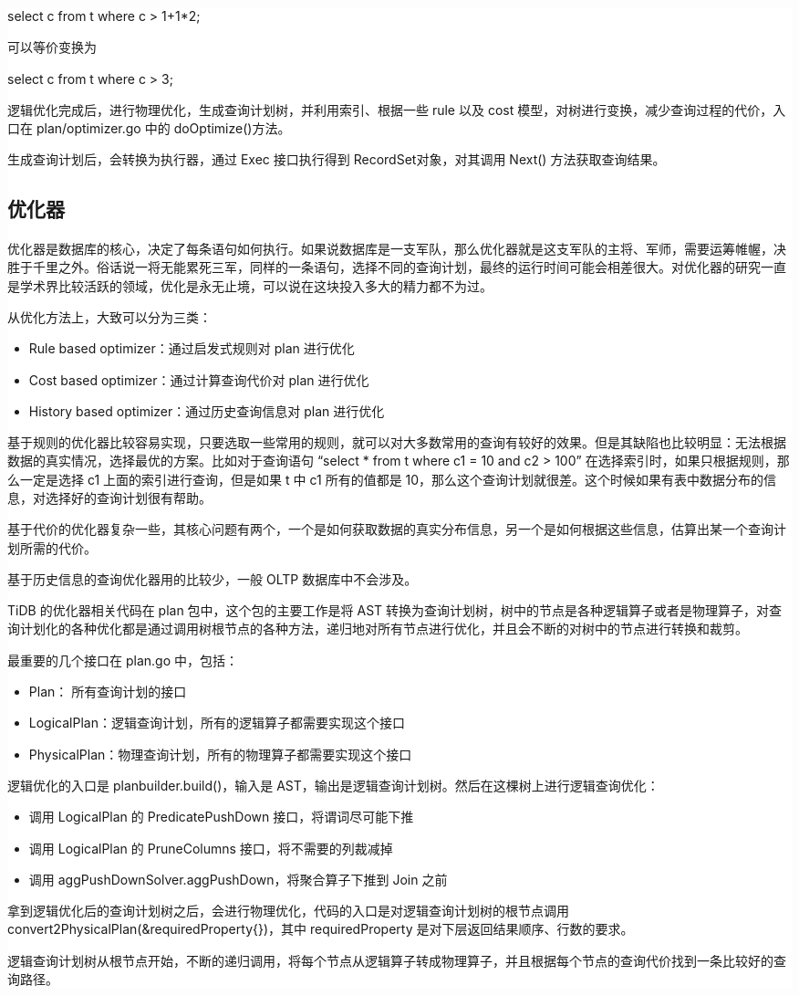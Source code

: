 select c from t where c &gt; 1+1\*2;

可以等价变换为

select c from t where c &gt; 3;

逻辑优化完成后，进行物理优化，生成查询计划树，并利用索引、根据一些 rule
以及 cost 模型，对树进行变换，减少查询过程的代价，入口在
plan/optimizer.go 中的 doOptimize()方法。

生成查询计划后，会转换为执行器，通过 Exec 接口执行得到
RecordSet对象，对其调用 Next() 方法获取查询结果。

优化器
------

优化器是数据库的核心，决定了每条语句如何执行。如果说数据库是一支军队，那么优化器就是这支军队的主将、军师，需要运筹帷幄，决胜于千里之外。俗话说一将无能累死三军，同样的一条语句，选择不同的查询计划，最终的运行时间可能会相差很大。对优化器的研究一直是学术界比较活跃的领域，优化是永无止境，可以说在这块投入多大的精力都不为过。

从优化方法上，大致可以分为三类：

-   Rule based optimizer：通过启发式规则对 plan 进行优化

-   Cost based optimizer：通过计算查询代价对 plan 进行优化

-   History based optimizer：通过历史查询信息对 plan 进行优化

基于规则的优化器比较容易实现，只要选取一些常用的规则，就可以对大多数常用的查询有较好的效果。但是其缺陷也比较明显：无法根据数据的真实情况，选择最优的方案。比如对于查询语句
“select \* from t where c1 = 10 and c2 &gt; 100”
在选择索引时，如果只根据规则，那么一定是选择 c1
上面的索引进行查询，但是如果 t 中 c1 所有的值都是
10，那么这个查询计划就很差。这个时候如果有表中数据分布的信息，对选择好的查询计划很有帮助。

基于代价的优化器复杂一些，其核心问题有两个，一个是如何获取数据的真实分布信息，另一个是如何根据这些信息，估算出某一个查询计划所需的代价。

基于历史信息的查询优化器用的比较少，一般 OLTP 数据库中不会涉及。

TiDB 的优化器相关代码在 plan 包中，这个包的主要工作是将 AST
转换为查询计划树，树中的节点是各种逻辑算子或者是物理算子，对查询计划化的各种优化都是通过调用树根节点的各种方法，递归地对所有节点进行优化，并且会不断的对树中的节点进行转换和裁剪。

最重要的几个接口在 plan.go 中，包括：

-   Plan： 所有查询计划的接口

-   LogicalPlan：逻辑查询计划，所有的逻辑算子都需要实现这个接口

-   PhysicalPlan：物理查询计划，所有的物理算子都需要实现这个接口

逻辑优化的入口是 planbuilder.build()，输入是
AST，输出是逻辑查询计划树。然后在这棵树上进行逻辑查询优化：

-   调用 LogicalPlan 的 PredicatePushDown 接口，将谓词尽可能下推

-   调用 LogicalPlan 的 PruneColumns 接口，将不需要的列裁减掉

-   调用 aggPushDownSolver.aggPushDown，将聚合算子下推到 Join 之前

拿到逻辑优化后的查询计划树之后，会进行物理优化，代码的入口是对逻辑查询计划树的根节点调用
convert2PhysicalPlan(&requiredProperty{})，其中 requiredProperty
是对下层返回结果顺序、行数的要求。

逻辑查询计划树从根节点开始，不断的递归调用，将每个节点从逻辑算子转成物理算子，并且根据每个节点的查询代价找到一条比较好的查询路径。
